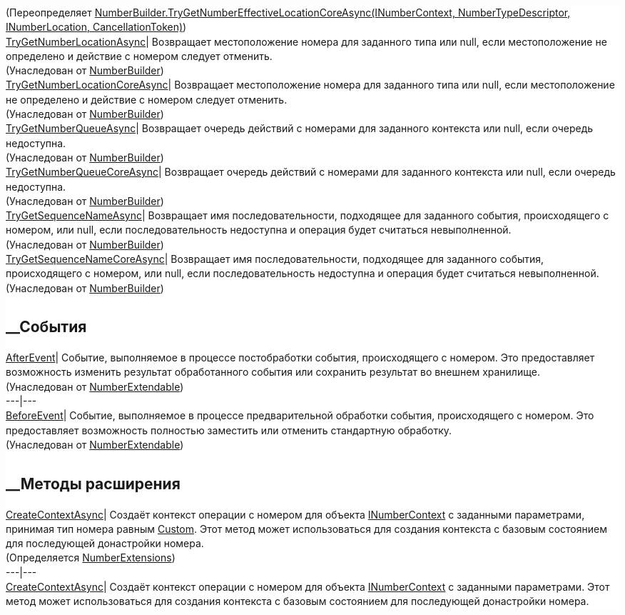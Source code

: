 (Переопределяет
[NumberBuilder.TryGetNumberEffectiveLocationCoreAsync(INumberContext,
NumberTypeDescriptor, INumberLocation,
CancellationToken)](M_Tessa_Cards_Numbers_NumberBuilder_TryGetNumberEffectiveLocationCoreAsync.htm))  
[TryGetNumberLocationAsync](M_Tessa_Cards_Numbers_NumberBuilder_TryGetNumberLocationAsync.htm)|
Возвращает местоположение номера для заданного типа или null, если
местоположение не определено и действие с номером следует отменить.  
(Унаследован от [NumberBuilder](T_Tessa_Cards_Numbers_NumberBuilder.htm))  
[TryGetNumberLocationCoreAsync](M_Tessa_Cards_Numbers_NumberBuilder_TryGetNumberLocationCoreAsync.htm)|
Возвращает местоположение номера для заданного типа или null, если
местоположение не определено и действие с номером следует отменить.  
(Унаследован от [NumberBuilder](T_Tessa_Cards_Numbers_NumberBuilder.htm))  
[TryGetNumberQueueAsync](M_Tessa_Cards_Numbers_NumberBuilder_TryGetNumberQueueAsync.htm)|
Возвращает очередь действий с номерами для заданного контекста или null, если
очередь недоступна.  
(Унаследован от [NumberBuilder](T_Tessa_Cards_Numbers_NumberBuilder.htm))  
[TryGetNumberQueueCoreAsync](M_Tessa_Cards_Numbers_NumberBuilder_TryGetNumberQueueCoreAsync.htm)|
Возвращает очередь действий с номерами для заданного контекста или null, если
очередь недоступна.  
(Унаследован от [NumberBuilder](T_Tessa_Cards_Numbers_NumberBuilder.htm))  
[TryGetSequenceNameAsync](M_Tessa_Cards_Numbers_NumberBuilder_TryGetSequenceNameAsync.htm)|
Возвращает имя последовательности, подходящее для заданного события,
происходящего с номером, или null, если последовательность недоступна и
операция будет считаться невыполненной.  
(Унаследован от [NumberBuilder](T_Tessa_Cards_Numbers_NumberBuilder.htm))  
[TryGetSequenceNameCoreAsync](M_Tessa_Cards_Numbers_NumberBuilder_TryGetSequenceNameCoreAsync.htm)|
Возвращает имя последовательности, подходящее для заданного события,
происходящего с номером, или null, если последовательность недоступна и
операция будет считаться невыполненной.  
(Унаследован от [NumberBuilder](T_Tessa_Cards_Numbers_NumberBuilder.htm))  
##  __События
[AfterEvent](E_Tessa_Cards_Numbers_NumberExtendable_AfterEvent.htm)|  Событие,
выполняемое в процессе постобработки события, происходящего с номером. Это
предоставляет возможность изменить результат обработанного события или
сохранить результат во внешнем хранилище.  
(Унаследован от
[NumberExtendable](T_Tessa_Cards_Numbers_NumberExtendable.htm))  
---|---  
[BeforeEvent](E_Tessa_Cards_Numbers_NumberExtendable_BeforeEvent.htm)|
Событие, выполняемое в процессе предварительной обработки события,
происходящего с номером. Это предоставляет возможность полностью заместить или
отменить стандартную обработку.  
(Унаследован от
[NumberExtendable](T_Tessa_Cards_Numbers_NumberExtendable.htm))  
##  __Методы расширения
[CreateContextAsync](M_Tessa_Cards_Numbers_NumberExtensions_CreateContextAsync.htm)|
Создаёт контекст операции с номером для объекта
[INumberContext](T_Tessa_Cards_Numbers_INumberContext.htm) с заданными
параметрами, принимая тип номера равным
[Custom](F_Tessa_Cards_Numbers_NumberTypes_Custom.htm). Этот метод может
использоваться для создания контекста с базовым состоянием для последующей
донастройки номера.  
(Определяется [NumberExtensions](T_Tessa_Cards_Numbers_NumberExtensions.htm))  
---|---  
[CreateContextAsync](M_Tessa_Cards_Numbers_NumberExtensions_CreateContextAsync_1.htm)|
Создаёт контекст операции с номером для объекта
[INumberContext](T_Tessa_Cards_Numbers_INumberContext.htm) с заданными
параметрами. Этот метод может использоваться для создания контекста с базовым
состоянием для последующей донастройки номера.  